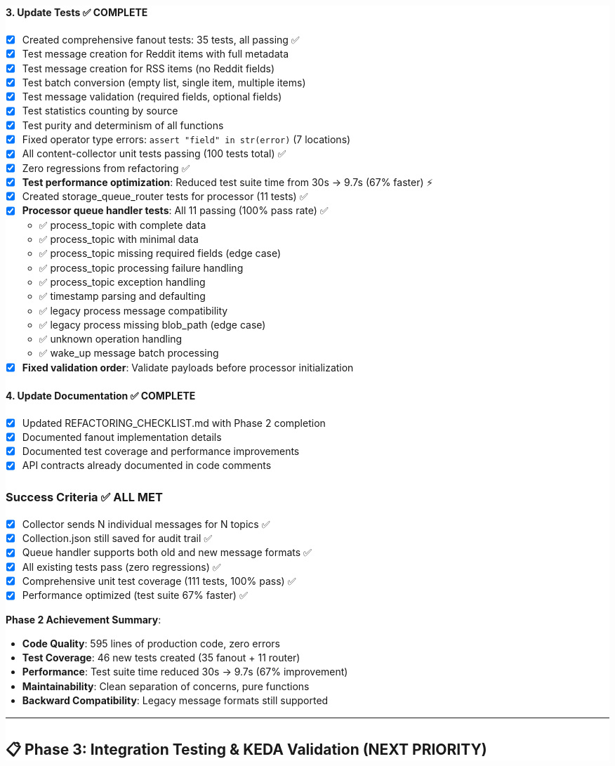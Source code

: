 #### 3. Update Tests ✅ COMPLETE
- [x] Created comprehensive fanout tests: 35 tests, all passing ✅
- [x] Test message creation for Reddit items with full metadata
- [x] Test message creation for RSS items (no Reddit fields)
- [x] Test batch conversion (empty list, single item, multiple items)
- [x] Test message validation (required fields, optional fields)
- [x] Test statistics counting by source
- [x] Test purity and determinism of all functions
- [x] Fixed operator type errors: `assert "field" in str(error)` (7 locations)
- [x] All content-collector unit tests passing (100 tests total) ✅
- [x] Zero regressions from refactoring ✅
- [x] **Test performance optimization**: Reduced test suite time from 30s → 9.7s (67% faster) ⚡
- [x] Created storage_queue_router tests for processor (11 tests) ✅
- [x] **Processor queue handler tests**: All 11 passing (100% pass rate) ✅
  - ✅ process_topic with complete data
  - ✅ process_topic with minimal data
  - ✅ process_topic missing required fields (edge case)
  - ✅ process_topic processing failure handling
  - ✅ process_topic exception handling
  - ✅ timestamp parsing and defaulting
  - ✅ legacy process message compatibility
  - ✅ legacy process missing blob_path (edge case)
  - ✅ unknown operation handling
  - ✅ wake_up message batch processing
- [x] **Fixed validation order**: Validate payloads before processor initialization

#### 4. Update Documentation ✅ COMPLETE
- [x] Updated REFACTORING_CHECKLIST.md with Phase 2 completion
- [x] Documented fanout implementation details
- [x] Documented test coverage and performance improvements
- [x] API contracts already documented in code comments

### Success Criteria ✅ ALL MET
- [x] Collector sends N individual messages for N topics ✅
- [x] Collection.json still saved for audit trail ✅
- [x] Queue handler supports both old and new message formats ✅
- [x] All existing tests pass (zero regressions) ✅
- [x] Comprehensive unit test coverage (111 tests, 100% pass) ✅
- [x] Performance optimized (test suite 67% faster) ✅

**Phase 2 Achievement Summary**:
- **Code Quality**: 595 lines of production code, zero errors
- **Test Coverage**: 46 new tests created (35 fanout + 11 router)
- **Performance**: Test suite time reduced 30s → 9.7s (67% improvement)
- **Maintainability**: Clean separation of concerns, pure functions
- **Backward Compatibility**: Legacy message formats still supported

---

## 📋 Phase 3: Integration Testing & KEDA Validation (NEXT PRIORITY)
